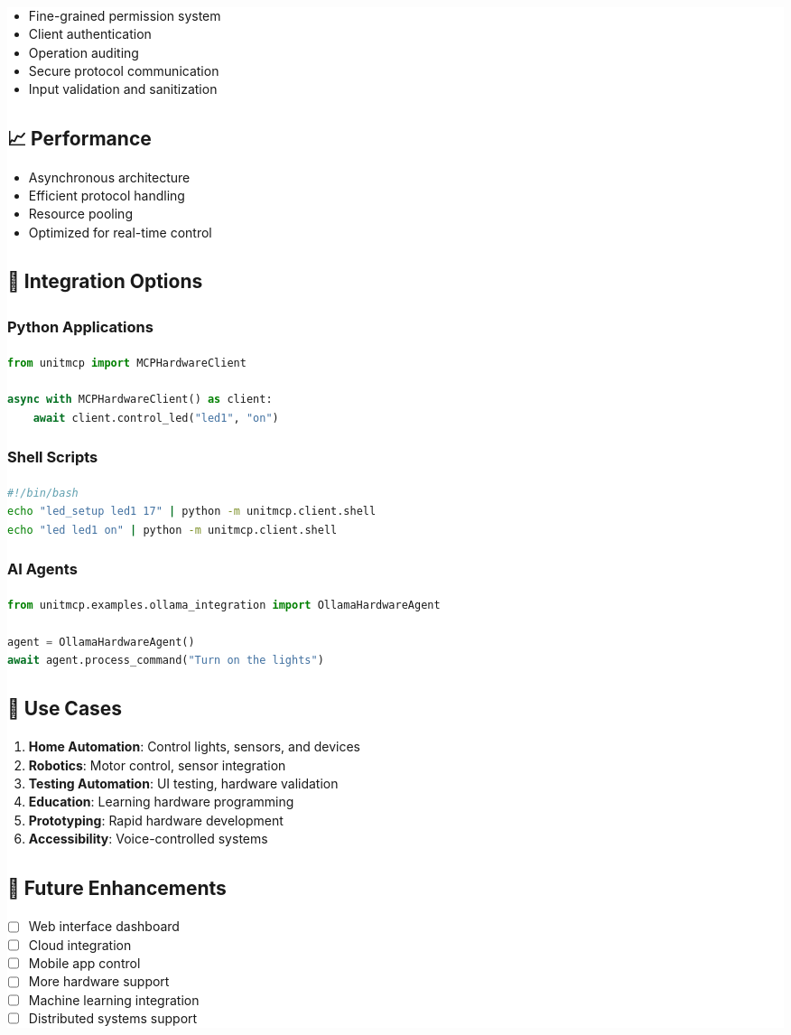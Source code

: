 - Fine-grained permission system
- Client authentication
- Operation auditing
- Secure protocol communication
- Input validation and sanitization

## 📈 Performance

- Asynchronous architecture
- Efficient protocol handling
- Resource pooling
- Optimized for real-time control

## 🔄 Integration Options

### Python Applications
```python
from unitmcp import MCPHardwareClient

async with MCPHardwareClient() as client:
    await client.control_led("led1", "on")
```

### Shell Scripts
```bash
#!/bin/bash
echo "led_setup led1 17" | python -m unitmcp.client.shell
echo "led led1 on" | python -m unitmcp.client.shell
```

### AI Agents
```python
from unitmcp.examples.ollama_integration import OllamaHardwareAgent

agent = OllamaHardwareAgent()
await agent.process_command("Turn on the lights")
```

## 🎯 Use Cases

1. **Home Automation**: Control lights, sensors, and devices
2. **Robotics**: Motor control, sensor integration
3. **Testing Automation**: UI testing, hardware validation
4. **Education**: Learning hardware programming
5. **Prototyping**: Rapid hardware development
6. **Accessibility**: Voice-controlled systems

## 🔮 Future Enhancements

- [ ] Web interface dashboard
- [ ] Cloud integration
- [ ] Mobile app control
- [ ] More hardware support
- [ ] Machine learning integration
- [ ] Distributed systems support
